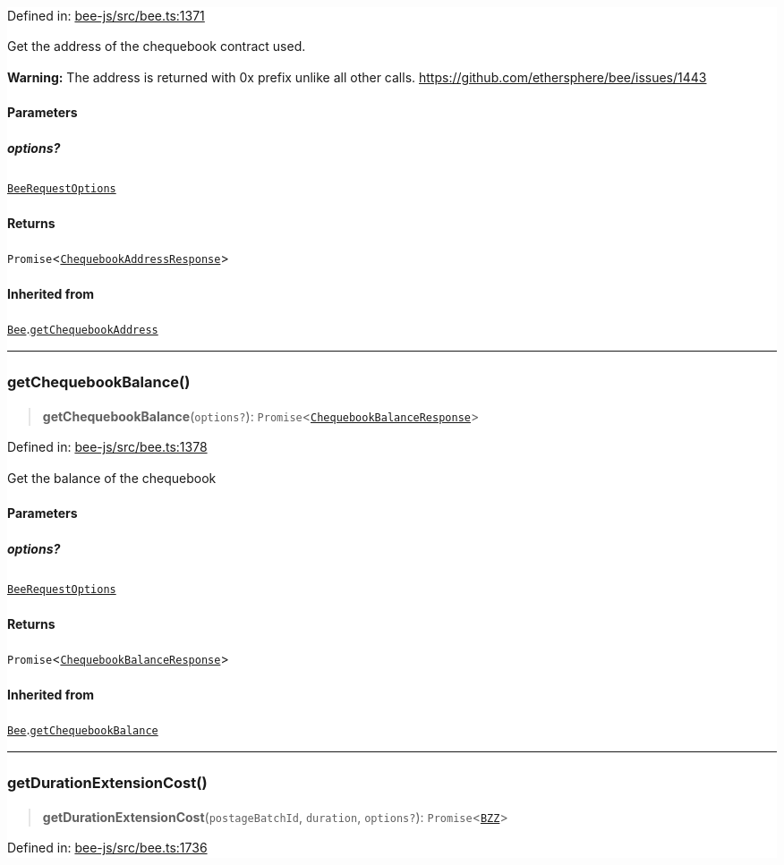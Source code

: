 Defined in: [bee-js/src/bee.ts:1371](https://github.com/ethersphere/bee-js/blob/3abbe2b1b264d6b586511a56e93badb2236bd09d/src/bee.ts#L1371)

Get the address of the chequebook contract used.

**Warning:** The address is returned with 0x prefix unlike all other calls.
https://github.com/ethersphere/bee/issues/1443

#### Parameters

##### options?

[`BeeRequestOptions`](../type-aliases/BeeRequestOptions.md)

#### Returns

`Promise`\<[`ChequebookAddressResponse`](../interfaces/ChequebookAddressResponse.md)\>

#### Inherited from

[`Bee`](Bee.md).[`getChequebookAddress`](Bee.md#getchequebookaddress)

***

### getChequebookBalance()

> **getChequebookBalance**(`options?`): `Promise`\<[`ChequebookBalanceResponse`](../interfaces/ChequebookBalanceResponse.md)\>

Defined in: [bee-js/src/bee.ts:1378](https://github.com/ethersphere/bee-js/blob/3abbe2b1b264d6b586511a56e93badb2236bd09d/src/bee.ts#L1378)

Get the balance of the chequebook

#### Parameters

##### options?

[`BeeRequestOptions`](../type-aliases/BeeRequestOptions.md)

#### Returns

`Promise`\<[`ChequebookBalanceResponse`](../interfaces/ChequebookBalanceResponse.md)\>

#### Inherited from

[`Bee`](Bee.md).[`getChequebookBalance`](Bee.md#getchequebookbalance)

***

### getDurationExtensionCost()

> **getDurationExtensionCost**(`postageBatchId`, `duration`, `options?`): `Promise`\<[`BZZ`](BZZ.md)\>

Defined in: [bee-js/src/bee.ts:1736](https://github.com/ethersphere/bee-js/blob/3abbe2b1b264d6b586511a56e93badb2236bd09d/src/bee.ts#L1736)
